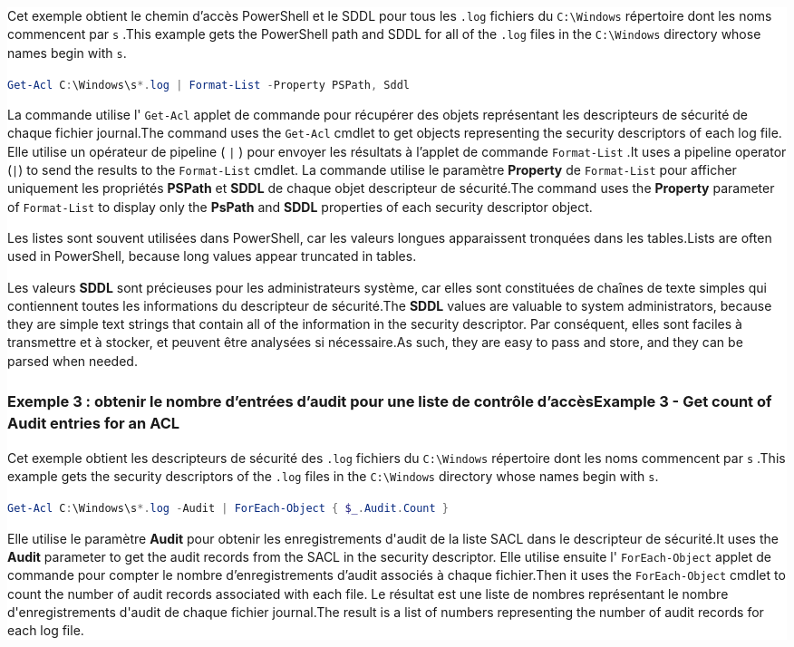 <span data-ttu-id="e05d3-118">Cet exemple obtient le chemin d’accès PowerShell et le SDDL pour tous les `.log` fichiers du `C:\Windows` répertoire dont les noms commencent par `s` .</span><span class="sxs-lookup"><span data-stu-id="e05d3-118">This example gets the PowerShell path and SDDL for all of the `.log` files in the `C:\Windows` directory whose names begin with `s`.</span></span>

```powershell
Get-Acl C:\Windows\s*.log | Format-List -Property PSPath, Sddl
```

<span data-ttu-id="e05d3-119">La commande utilise l' `Get-Acl` applet de commande pour récupérer des objets représentant les descripteurs de sécurité de chaque fichier journal.</span><span class="sxs-lookup"><span data-stu-id="e05d3-119">The command uses the `Get-Acl` cmdlet to get objects representing the security descriptors of each log file.</span></span> <span data-ttu-id="e05d3-120">Elle utilise un opérateur de pipeline ( `|` ) pour envoyer les résultats à l’applet de commande `Format-List` .</span><span class="sxs-lookup"><span data-stu-id="e05d3-120">It uses a pipeline operator (`|`) to send the results to the `Format-List` cmdlet.</span></span> <span data-ttu-id="e05d3-121">La commande utilise le paramètre **Property** de `Format-List` pour afficher uniquement les propriétés **PSPath** et **SDDL** de chaque objet descripteur de sécurité.</span><span class="sxs-lookup"><span data-stu-id="e05d3-121">The command uses the **Property** parameter of `Format-List` to display only the **PsPath** and **SDDL** properties of each security descriptor object.</span></span>

<span data-ttu-id="e05d3-122">Les listes sont souvent utilisées dans PowerShell, car les valeurs longues apparaissent tronquées dans les tables.</span><span class="sxs-lookup"><span data-stu-id="e05d3-122">Lists are often used in PowerShell, because long values appear truncated in tables.</span></span>

<span data-ttu-id="e05d3-123">Les valeurs **SDDL** sont précieuses pour les administrateurs système, car elles sont constituées de chaînes de texte simples qui contiennent toutes les informations du descripteur de sécurité.</span><span class="sxs-lookup"><span data-stu-id="e05d3-123">The **SDDL** values are valuable to system administrators, because they are simple text strings that contain all of the information in the security descriptor.</span></span> <span data-ttu-id="e05d3-124">Par conséquent, elles sont faciles à transmettre et à stocker, et peuvent être analysées si nécessaire.</span><span class="sxs-lookup"><span data-stu-id="e05d3-124">As such, they are easy to pass and store, and they can be parsed when needed.</span></span>

### <span data-ttu-id="e05d3-125">Exemple 3 : obtenir le nombre d’entrées d’audit pour une liste de contrôle d’accès</span><span class="sxs-lookup"><span data-stu-id="e05d3-125">Example 3 - Get count of Audit entries for an ACL</span></span>

<span data-ttu-id="e05d3-126">Cet exemple obtient les descripteurs de sécurité des `.log` fichiers du `C:\Windows` répertoire dont les noms commencent par `s` .</span><span class="sxs-lookup"><span data-stu-id="e05d3-126">This example gets the security descriptors of the `.log` files in the `C:\Windows` directory whose names begin with `s`.</span></span>

```powershell
Get-Acl C:\Windows\s*.log -Audit | ForEach-Object { $_.Audit.Count }
```

<span data-ttu-id="e05d3-127">Elle utilise le paramètre **Audit** pour obtenir les enregistrements d'audit de la liste SACL dans le descripteur de sécurité.</span><span class="sxs-lookup"><span data-stu-id="e05d3-127">It uses the **Audit** parameter to get the audit records from the SACL in the security descriptor.</span></span>
<span data-ttu-id="e05d3-128">Elle utilise ensuite l' `ForEach-Object` applet de commande pour compter le nombre d’enregistrements d’audit associés à chaque fichier.</span><span class="sxs-lookup"><span data-stu-id="e05d3-128">Then it uses the `ForEach-Object` cmdlet to count the number of audit records associated with each file.</span></span> <span data-ttu-id="e05d3-129">Le résultat est une liste de nombres représentant le nombre d'enregistrements d'audit de chaque fichier journal.</span><span class="sxs-lookup"><span data-stu-id="e05d3-129">The result is a list of numbers representing the number of audit records for each log file.</span></span>
